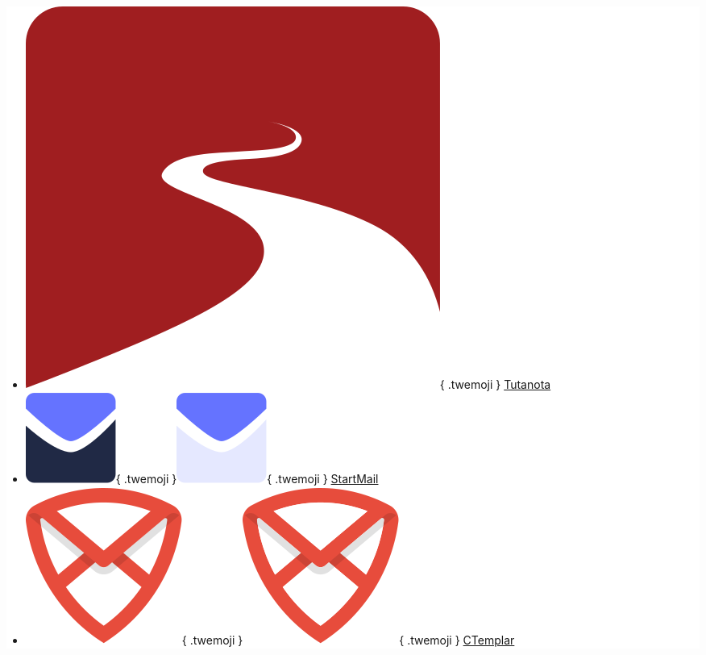 - ![Tutanota logo](assets/img/email/mini/tutanota.svg){ .twemoji } [Tutanota](https://tutanota.com/)
- ![StartMail logo](assets/img/email/mini/startmail.svg#only-light){ .twemoji }![StartMail logo](assets/img/email/mini/startmail-dark.svg#only-dark){ .twemoji } [StartMail](https://startmail.com/)
- ![CTemplar logo](assets/img/email/mini/ctemplar.svg#only-light){ .twemoji }![CTemplar logo](assets/img/email/mini/ctemplar-dark.svg#only-dark){ .twemoji } [CTemplar](https://ctemplar.com/)
